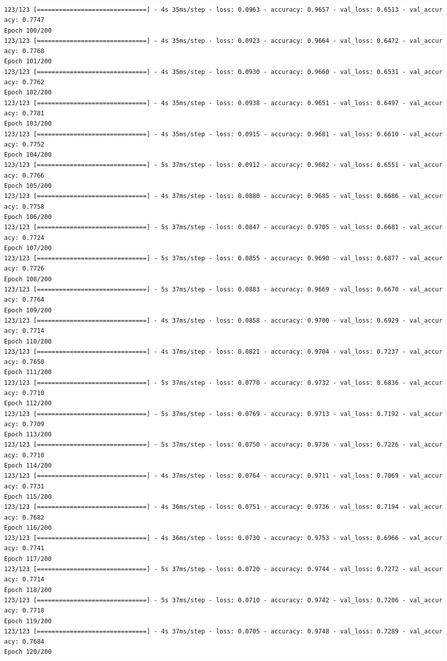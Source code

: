     123/123 [==============================] - 4s 35ms/step - loss: 0.0963 - accuracy: 0.9657 - val_loss: 0.6513 - val_accuracy: 0.7747
    Epoch 100/200
    123/123 [==============================] - 4s 35ms/step - loss: 0.0923 - accuracy: 0.9664 - val_loss: 0.6472 - val_accuracy: 0.7768
    Epoch 101/200
    123/123 [==============================] - 4s 35ms/step - loss: 0.0930 - accuracy: 0.9660 - val_loss: 0.6531 - val_accuracy: 0.7762
    Epoch 102/200
    123/123 [==============================] - 4s 35ms/step - loss: 0.0938 - accuracy: 0.9651 - val_loss: 0.6497 - val_accuracy: 0.7781
    Epoch 103/200
    123/123 [==============================] - 4s 35ms/step - loss: 0.0915 - accuracy: 0.9681 - val_loss: 0.6610 - val_accuracy: 0.7752
    Epoch 104/200
    123/123 [==============================] - 5s 37ms/step - loss: 0.0912 - accuracy: 0.9682 - val_loss: 0.6551 - val_accuracy: 0.7766
    Epoch 105/200
    123/123 [==============================] - 4s 37ms/step - loss: 0.0880 - accuracy: 0.9685 - val_loss: 0.6686 - val_accuracy: 0.7758
    Epoch 106/200
    123/123 [==============================] - 5s 37ms/step - loss: 0.0847 - accuracy: 0.9705 - val_loss: 0.6681 - val_accuracy: 0.7724
    Epoch 107/200
    123/123 [==============================] - 5s 37ms/step - loss: 0.0855 - accuracy: 0.9690 - val_loss: 0.6877 - val_accuracy: 0.7726
    Epoch 108/200
    123/123 [==============================] - 5s 37ms/step - loss: 0.0883 - accuracy: 0.9669 - val_loss: 0.6670 - val_accuracy: 0.7764
    Epoch 109/200
    123/123 [==============================] - 4s 37ms/step - loss: 0.0858 - accuracy: 0.9700 - val_loss: 0.6929 - val_accuracy: 0.7714
    Epoch 110/200
    123/123 [==============================] - 4s 37ms/step - loss: 0.0821 - accuracy: 0.9704 - val_loss: 0.7237 - val_accuracy: 0.7650
    Epoch 111/200
    123/123 [==============================] - 5s 37ms/step - loss: 0.0770 - accuracy: 0.9732 - val_loss: 0.6836 - val_accuracy: 0.7710
    Epoch 112/200
    123/123 [==============================] - 5s 37ms/step - loss: 0.0769 - accuracy: 0.9713 - val_loss: 0.7192 - val_accuracy: 0.7709
    Epoch 113/200
    123/123 [==============================] - 5s 37ms/step - loss: 0.0750 - accuracy: 0.9736 - val_loss: 0.7226 - val_accuracy: 0.7710
    Epoch 114/200
    123/123 [==============================] - 4s 37ms/step - loss: 0.0764 - accuracy: 0.9711 - val_loss: 0.7069 - val_accuracy: 0.7731
    Epoch 115/200
    123/123 [==============================] - 4s 36ms/step - loss: 0.0751 - accuracy: 0.9736 - val_loss: 0.7194 - val_accuracy: 0.7682
    Epoch 116/200
    123/123 [==============================] - 4s 36ms/step - loss: 0.0730 - accuracy: 0.9753 - val_loss: 0.6966 - val_accuracy: 0.7741
    Epoch 117/200
    123/123 [==============================] - 5s 37ms/step - loss: 0.0720 - accuracy: 0.9744 - val_loss: 0.7272 - val_accuracy: 0.7714
    Epoch 118/200
    123/123 [==============================] - 5s 37ms/step - loss: 0.0710 - accuracy: 0.9742 - val_loss: 0.7206 - val_accuracy: 0.7718
    Epoch 119/200
    123/123 [==============================] - 4s 37ms/step - loss: 0.0705 - accuracy: 0.9748 - val_loss: 0.7289 - val_accuracy: 0.7684
    Epoch 120/200